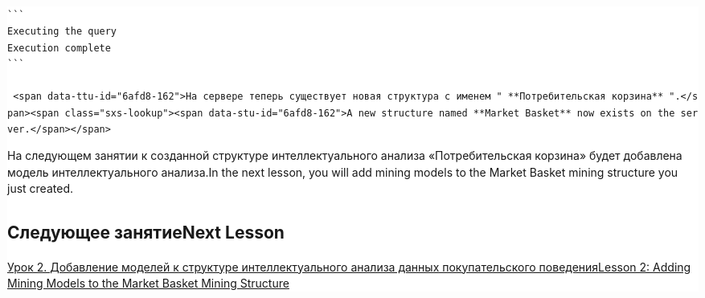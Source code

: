     ```  
    Executing the query   
    Execution complete  
    ```  
  
     <span data-ttu-id="6afd8-162">На сервере теперь существует новая структура с именем " **Потребительская корзина** ".</span><span class="sxs-lookup"><span data-stu-id="6afd8-162">A new structure named **Market Basket** now exists on the server.</span></span>  
  
 <span data-ttu-id="6afd8-163">На следующем занятии к созданной структуре интеллектуального анализа «Потребительская корзина» будет добавлена модель интеллектуального анализа.</span><span class="sxs-lookup"><span data-stu-id="6afd8-163">In the next lesson, you will add mining models to the Market Basket mining structure you just created.</span></span>  
  
## <a name="next-lesson"></a><span data-ttu-id="6afd8-164">Следующее занятие</span><span class="sxs-lookup"><span data-stu-id="6afd8-164">Next Lesson</span></span>  
 [<span data-ttu-id="6afd8-165">Урок 2. Добавление моделей к структуре интеллектуального анализа данных покупательского поведения</span><span class="sxs-lookup"><span data-stu-id="6afd8-165">Lesson 2: Adding Mining Models to the Market Basket Mining Structure</span></span>](../../2014/tutorials/lesson-2-adding-mining-models-to-the-market-basket-mining-structure.md)  
  
  
